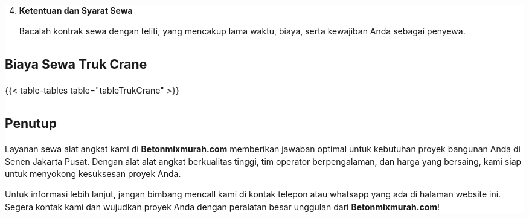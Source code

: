 4. **Ketentuan dan Syarat Sewa**  

   Bacalah kontrak sewa dengan teliti, yang mencakup lama waktu, biaya, serta kewajiban Anda sebagai penyewa.

## Biaya Sewa Truk Crane

{{< table-tables table="tableTrukCrane" >}}

## Penutup

Layanan sewa alat angkat kami di **Betonmixmurah.com** memberikan jawaban optimal untuk kebutuhan proyek bangunan Anda di Senen Jakarta Pusat. Dengan alat alat angkat berkualitas tinggi, tim operator berpengalaman, dan harga yang bersaing, kami siap untuk menyokong kesuksesan proyek Anda.  

Untuk informasi lebih lanjut, jangan bimbang mencall kami di kontak telepon atau whatsapp yang ada di halaman website ini. Segera kontak kami dan wujudkan proyek Anda dengan peralatan besar unggulan dari **Betonmixmurah.com**!